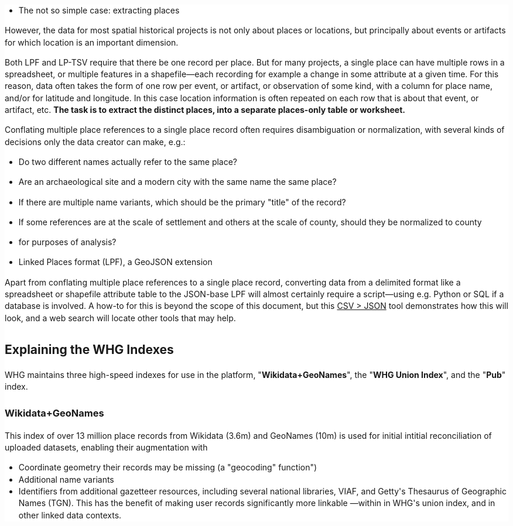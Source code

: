 * The not so simple case: extracting places

However, the data for most spatial historical projects is not only about places or locations, but principally about
events or artifacts for which location is an important dimension.

Both LPF and LP-TSV require that there be one record per place. But for many projects, a single place can have multiple
rows in a spreadsheet, or multiple features in a shapefile—each recording for example a change in some attribute at a
given time. For this reason, data often takes the form of one row per event, or artifact, or observation of some kind,
with a column for place name, and/or for latitude and longitude. In this case location information is often repeated on
each row that is about that event, or artifact, etc. **The task is to extract the distinct places, into a separate
places-only table or worksheet.**

Conflating multiple place references to a single place record often requires disambiguation or normalization, with
several kinds of decisions only the data creator can make, e.g.:

* Do two different names actually refer to the same place?
* Are an archaeological site and a modern city with the same name the same place?
* If there are multiple name variants, which should be the primary "title" of the record?
* If some references are at the scale of settlement and others at the scale of county, should they be normalized to
  county
* for purposes of analysis?

* Linked Places format (LPF), a GeoJSON extension

Apart from conflating multiple place references to a single place record, converting data from a delimited format like a
spreadsheet or shapefile attribute table to the JSON-base LPF will almost certainly require a script—using e.g. Python
or SQL if a database is involved. A how-to for this is beyond the scope of this document, but
this [CSV > JSON](https://csvjson.com/csv2json) tool
demonstrates how this will look, and a web search will locate other tools that may help.

## Explaining the WHG Indexes

WHG maintains three high-speed indexes for use in the platform, "**Wikidata+GeoNames**", the "**WHG Union Index**", and
the "**Pub**" index.

### Wikidata+GeoNames

This index of over 13 million place records from Wikidata (3.6m) and GeoNames (10m) is used for initial intitial
reconciliation of uploaded datasets, enabling their augmentation with

* Coordinate geometry their records may be missing (a "geocoding" function")
* Additional name variants
* Identifiers from additional gazetteer resources, including several national libraries, VIAF, and Getty's Thesaurus of
  Geographic Names (TGN). This has the benefit of making user records significantly more linkable —within in WHG's union
  index, and in other linked data contexts.
